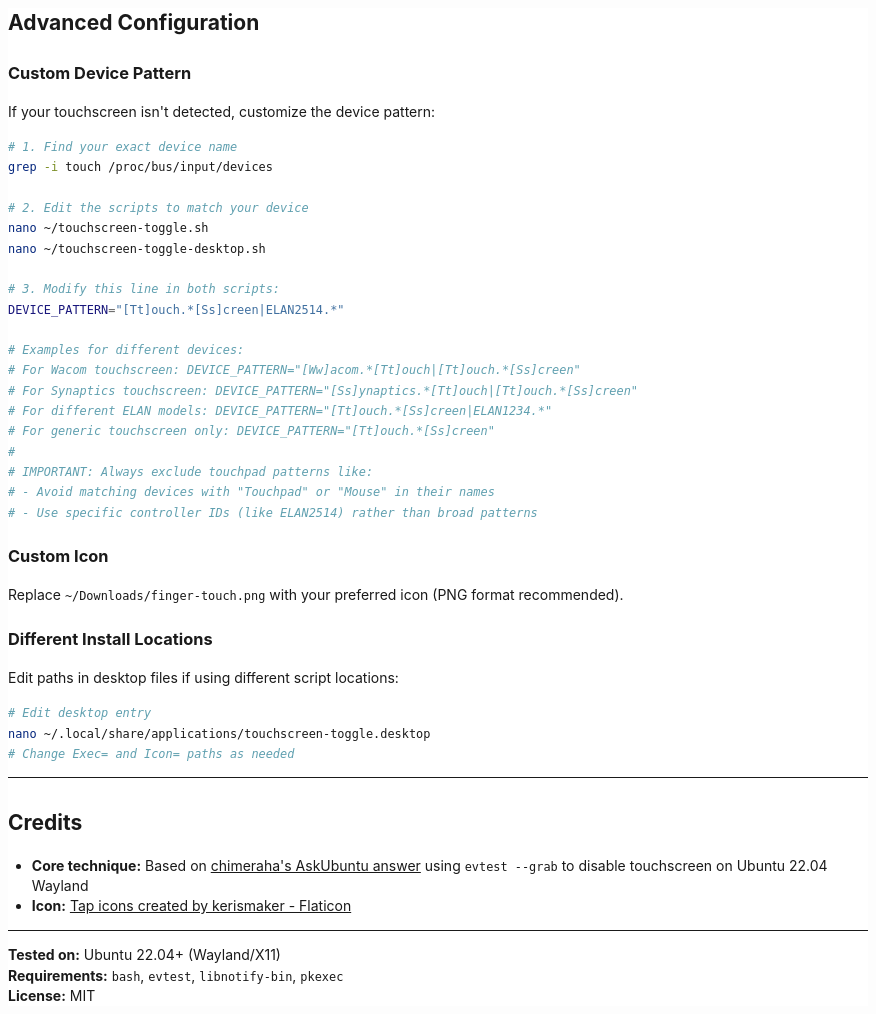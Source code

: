 ## Advanced Configuration

### Custom Device Pattern
If your touchscreen isn't detected, customize the device pattern:

```bash
# 1. Find your exact device name
grep -i touch /proc/bus/input/devices

# 2. Edit the scripts to match your device
nano ~/touchscreen-toggle.sh
nano ~/touchscreen-toggle-desktop.sh

# 3. Modify this line in both scripts:
DEVICE_PATTERN="[Tt]ouch.*[Ss]creen|ELAN2514.*"

# Examples for different devices:
# For Wacom touchscreen: DEVICE_PATTERN="[Ww]acom.*[Tt]ouch|[Tt]ouch.*[Ss]creen"
# For Synaptics touchscreen: DEVICE_PATTERN="[Ss]ynaptics.*[Tt]ouch|[Tt]ouch.*[Ss]creen"
# For different ELAN models: DEVICE_PATTERN="[Tt]ouch.*[Ss]creen|ELAN1234.*"
# For generic touchscreen only: DEVICE_PATTERN="[Tt]ouch.*[Ss]creen"
# 
# IMPORTANT: Always exclude touchpad patterns like:
# - Avoid matching devices with "Touchpad" or "Mouse" in their names
# - Use specific controller IDs (like ELAN2514) rather than broad patterns
```

### Custom Icon
Replace `~/Downloads/finger-touch.png` with your preferred icon (PNG format recommended).

### Different Install Locations
Edit paths in desktop files if using different script locations:
```bash
# Edit desktop entry
nano ~/.local/share/applications/touchscreen-toggle.desktop
# Change Exec= and Icon= paths as needed
```

---

## Credits

- **Core technique:** Based on [chimeraha's AskUbuntu answer](https://askubuntu.com/a/1412240) using `evtest --grab` to disable touchscreen on Ubuntu 22.04 Wayland
- **Icon:** <a href="https://www.flaticon.com/free-icons/tap" title="tap icons">Tap icons created by kerismaker - Flaticon</a>

---

**Tested on:** Ubuntu 22.04+ (Wayland/X11)  
**Requirements:** `bash`, `evtest`, `libnotify-bin`, `pkexec`  
**License:** MIT